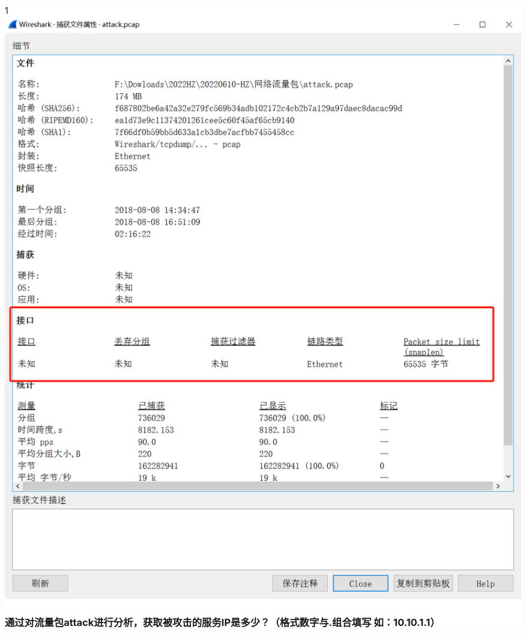 1<br />![](./images/20231018_0007195680.png)
### 通过对流量包attack进行分析，获取被攻击的服务IP是多少？（格式数字与.组合填写  如：10.10.1.1）